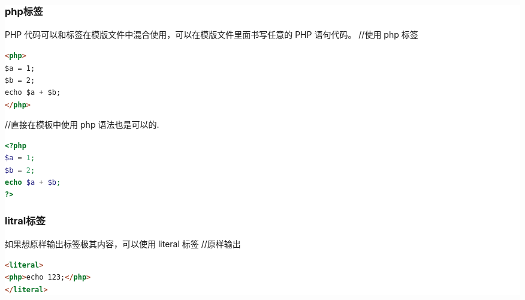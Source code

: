 ### php标签
PHP 代码可以和标签在模版文件中混合使用，可以在模版文件里面书写任意的 PHP 语句代码。
//使用 php 标签
```html
<php>
$a = 1;
$b = 2;
echo $a + $b;
</php>
```
//直接在模板中使用 php 语法也是可以的.
```php
<?php
$a = 1;
$b = 2;
echo $a + $b;
?>
```
### litral标签
如果想原样输出标签极其内容，可以使用 literal 标签
//原样输出
```html
<literal>
<php>echo 123;</php>
</literal>
```